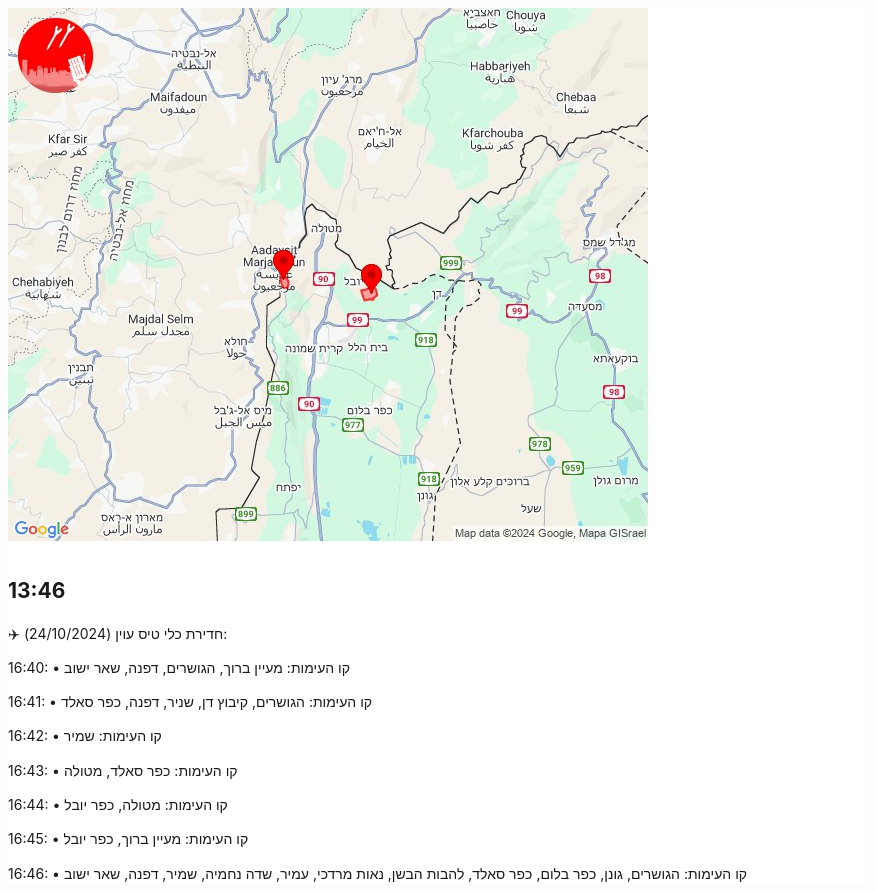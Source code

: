 ![Photo](images/32479.jpg)

## 13:46

✈️ חדירת כלי טיס עוין (24/10/2024):

16:40:
• קו העימות: מעיין ברוך, הגושרים, דפנה, שאר ישוב 

16:41:
• קו העימות: הגושרים, קיבוץ דן, שניר, דפנה, כפר סאלד 

16:42:
• קו העימות: שמיר 

16:43:
• קו העימות: כפר סאלד, מטולה 

16:44:
• קו העימות: מטולה, כפר יובל 

16:45:
• קו העימות: מעיין ברוך, כפר יובל 

16:46:
• קו העימות: הגושרים, גונן, כפר בלום, כפר סאלד, להבות הבשן, נאות מרדכי, עמיר, שדה נחמיה, שמיר, דפנה, שאר ישוב 
